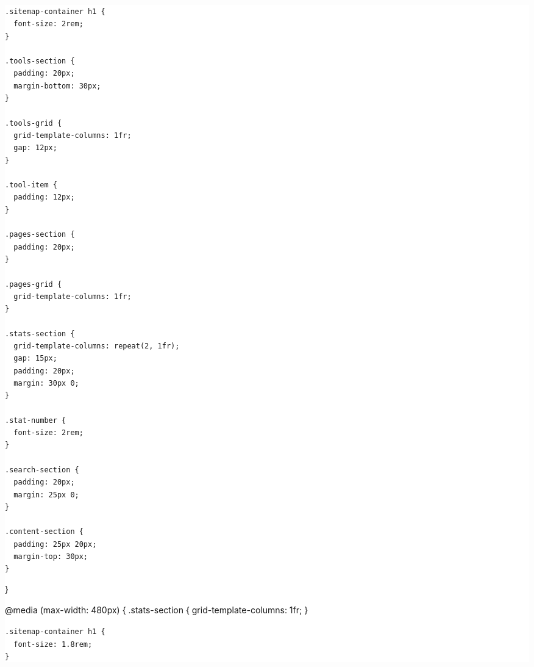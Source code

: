     .sitemap-container h1 {
      font-size: 2rem;
    }

    .tools-section {
      padding: 20px;
      margin-bottom: 30px;
    }

    .tools-grid {
      grid-template-columns: 1fr;
      gap: 12px;
    }

    .tool-item {
      padding: 12px;
    }

    .pages-section {
      padding: 20px;
    }

    .pages-grid {
      grid-template-columns: 1fr;
    }

    .stats-section {
      grid-template-columns: repeat(2, 1fr);
      gap: 15px;
      padding: 20px;
      margin: 30px 0;
    }

    .stat-number {
      font-size: 2rem;
    }

    .search-section {
      padding: 20px;
      margin: 25px 0;
    }

    .content-section {
      padding: 25px 20px;
      margin-top: 30px;
    }
  }

  @media (max-width: 480px) {
    .stats-section {
      grid-template-columns: 1fr;
    }

    .sitemap-container h1 {
      font-size: 1.8rem;
    }
